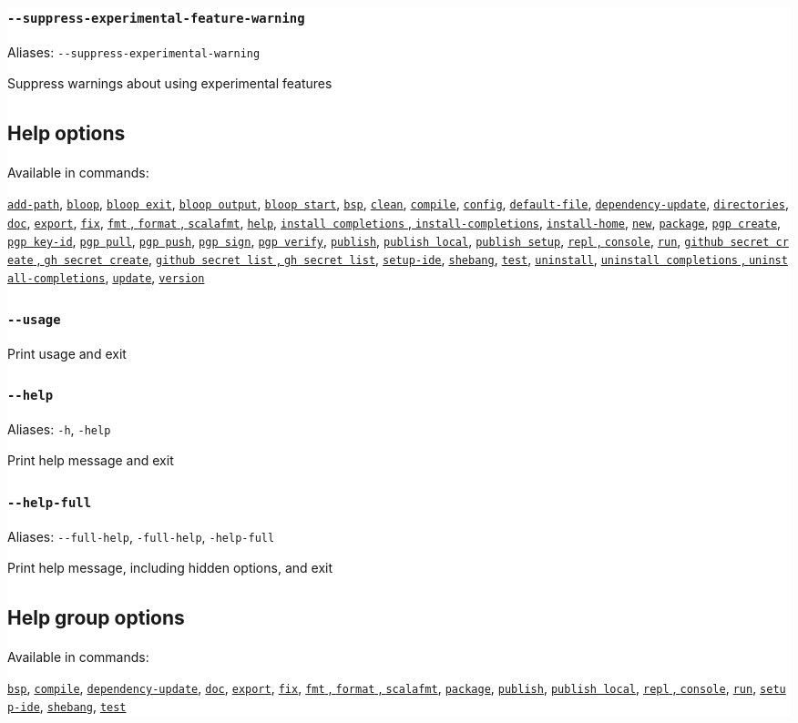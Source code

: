 

### `--suppress-experimental-feature-warning`

Aliases: `--suppress-experimental-warning`

Suppress warnings about using experimental features

## Help options

Available in commands:

[`add-path`](./commands.md#add-path), [`bloop`](./commands.md#bloop), [`bloop exit`](./commands.md#bloop-exit), [`bloop output`](./commands.md#bloop-output), [`bloop start`](./commands.md#bloop-start), [`bsp`](./commands.md#bsp), [`clean`](./commands.md#clean), [`compile`](./commands.md#compile), [`config`](./commands.md#config), [`default-file`](./commands.md#default-file), [`dependency-update`](./commands.md#dependency-update), [`directories`](./commands.md#directories), [`doc`](./commands.md#doc), [`export`](./commands.md#export), [`fix`](./commands.md#fix), [`fmt` , `format` , `scalafmt`](./commands.md#fmt), [`help`](./commands.md#help), [`install completions` , `install-completions`](./commands.md#install-completions), [`install-home`](./commands.md#install-home), [`new`](./commands.md#new), [`package`](./commands.md#package), [`pgp create`](./commands.md#pgp-create), [`pgp key-id`](./commands.md#pgp-key-id), [`pgp pull`](./commands.md#pgp-pull), [`pgp push`](./commands.md#pgp-push), [`pgp sign`](./commands.md#pgp-sign), [`pgp verify`](./commands.md#pgp-verify), [`publish`](./commands.md#publish), [`publish local`](./commands.md#publish-local), [`publish setup`](./commands.md#publish-setup), [`repl` , `console`](./commands.md#repl), [`run`](./commands.md#run), [`github secret create` , `gh secret create`](./commands.md#github-secret-create), [`github secret list` , `gh secret list`](./commands.md#github-secret-list), [`setup-ide`](./commands.md#setup-ide), [`shebang`](./commands.md#shebang), [`test`](./commands.md#test), [`uninstall`](./commands.md#uninstall), [`uninstall completions` , `uninstall-completions`](./commands.md#uninstall-completions), [`update`](./commands.md#update), [`version`](./commands.md#version)



### `--usage`

Print usage and exit

### `--help`

Aliases: `-h`, `-help`

Print help message and exit

### `--help-full`

Aliases: `--full-help`, `-full-help`, `-help-full`

Print help message, including hidden options, and exit

## Help group options

Available in commands:

[`bsp`](./commands.md#bsp), [`compile`](./commands.md#compile), [`dependency-update`](./commands.md#dependency-update), [`doc`](./commands.md#doc), [`export`](./commands.md#export), [`fix`](./commands.md#fix), [`fmt` , `format` , `scalafmt`](./commands.md#fmt), [`package`](./commands.md#package), [`publish`](./commands.md#publish), [`publish local`](./commands.md#publish-local), [`repl` , `console`](./commands.md#repl), [`run`](./commands.md#run), [`setup-ide`](./commands.md#setup-ide), [`shebang`](./commands.md#shebang), [`test`](./commands.md#test)
